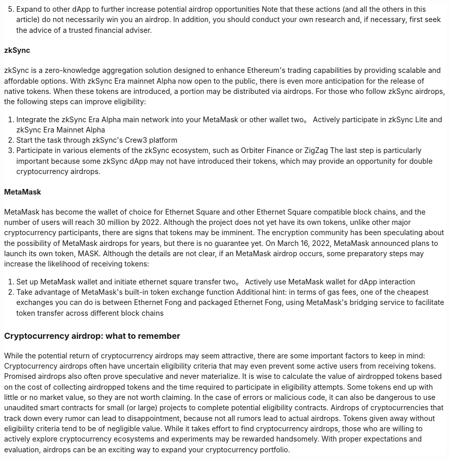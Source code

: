 5. Expand to other dApp to further increase potential airdrop opportunities
Note that these actions (and all the others in this article) do not necessarily win you an airdrop. In addition, you should conduct your own research and, if necessary, first seek the advice of a trusted financial adviser.
#### zkSync
zkSync is a zero-knowledge aggregation solution designed to enhance Ethereum's trading capabilities by providing scalable and affordable options. With zkSync Era mainnet Alpha now open to the public, there is even more anticipation for the release of native tokens. When these tokens are introduced, a portion may be distributed via airdrops.
For those who follow zkSync airdrops, the following steps can improve eligibility:
1. Integrate the zkSync Era Alpha main network into your MetaMask or other wallet
two。 Actively participate in zkSync Lite and zkSync Era Mainnet Alpha
3. Start the task through zkSync's Crew3 platform
4. Participate in various elements of the zkSync ecosystem, such as Orbiter Finance or ZigZag
The last step is particularly important because some zkSync dApp may not have introduced their tokens, which may provide an opportunity for double cryptocurrency airdrops.
#### MetaMask
MetaMask has become the wallet of choice for Ethernet Square and other Ethernet Square compatible block chains, and the number of users will reach 30 million by 2022. Although the project does not yet have its own tokens, unlike other major cryptocurrency participants, there are signs that tokens may be imminent. The encryption community has been speculating about the possibility of MetaMask airdrops for years, but there is no guarantee yet.
On March 16, 2022, MetaMask announced plans to launch its own token, MASK. Although the details are not clear, if an MetaMask airdrop occurs, some preparatory steps may increase the likelihood of receiving tokens:
1. Set up MetaMask wallet and initiate ethernet square transfer
two。 Actively use MetaMask wallet for dApp interaction
3. Take advantage of MetaMask's built-in token exchange function
Additional hint: in terms of gas fees, one of the cheapest exchanges you can do is between Ethernet Fong and packaged Ethernet Fong, using MetaMask's bridging service to facilitate token transfer across different block chains
### Cryptocurrency airdrop: what to remember
While the potential return of cryptocurrency airdrops may seem attractive, there are some important factors to keep in mind:
Cryptocurrency airdrops often have uncertain eligibility criteria that may even prevent some active users from receiving tokens. Promised airdrops also often prove speculative and never materialize.
It is wise to calculate the value of airdropped tokens based on the cost of collecting airdropped tokens and the time required to participate in eligibility attempts. Some tokens end up with little or no market value, so they are not worth claiming. In the case of errors or malicious code, it can also be dangerous to use unaudited smart contracts for small (or large) projects to complete potential eligibility contracts.
Airdrops of cryptocurrencies that track down every rumor can lead to disappointment, because not all rumors lead to actual airdrops. Tokens given away without eligibility criteria tend to be of negligible value.
While it takes effort to find cryptocurrency airdrops, those who are willing to actively explore cryptocurrency ecosystems and experiments may be rewarded handsomely. With proper expectations and evaluation, airdrops can be an exciting way to expand your cryptocurrency portfolio.